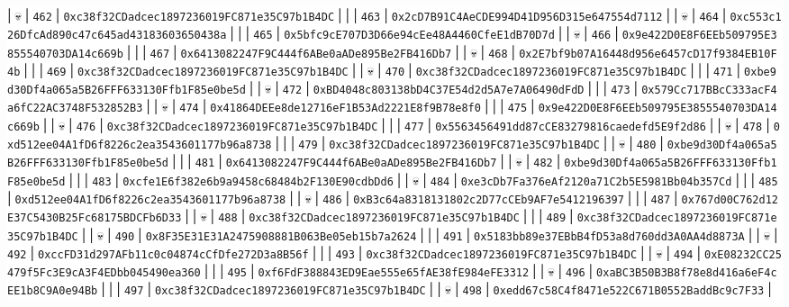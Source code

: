 | 💀 | `462` | `0xc38f32CDadcec1897236019FC871e35C97b1B4DC` |
|  | `463` | `0x2cD7B91C4AeCDE994D41D956D315e647554d7112` |
| 💀 | `464` | `0xc553c126DfcAd890c47c645ad43183603650438a` |
|  | `465` | `0x5bfc9cE707D3D66e94cEe48A4460CfeE1dB70D7d` |
| 💀 | `466` | `0x9e422D0E8F6EEb509795E3855540703DA14c669b` |
|  | `467` | `0x6413082247F9C444f6ABe0aADe895Be2FB416Db7` |
| 💀 | `468` | `0x2E7bf9b07A16448d956e6457cD17f9384EB10F4b` |
|  | `469` | `0xc38f32CDadcec1897236019FC871e35C97b1B4DC` |
| 💀 | `470` | `0xc38f32CDadcec1897236019FC871e35C97b1B4DC` |
|  | `471` | `0xbe9d30Df4a065a5B26FFF633130Ffb1F85e0be5d` |
| 💀 | `472` | `0xBD4048c803138bD4C37E54d2d5A7e7A06490dFdD` |
|  | `473` | `0x579Cc717BBcC333acF4a6fC22AC3748F532852B3` |
| 💀 | `474` | `0x41864DEEe8de12716eF1B53Ad2221E8f9B78e8f0` |
|  | `475` | `0x9e422D0E8F6EEb509795E3855540703DA14c669b` |
| 💀 | `476` | `0xc38f32CDadcec1897236019FC871e35C97b1B4DC` |
|  | `477` | `0x5563456491dd87cCE83279816caedefd5E9f2d86` |
| 💀 | `478` | `0xd512ee04A1fD6f8226c2ea3543601177b96a8738` |
|  | `479` | `0xc38f32CDadcec1897236019FC871e35C97b1B4DC` |
| 💀 | `480` | `0xbe9d30Df4a065a5B26FFF633130Ffb1F85e0be5d` |
|  | `481` | `0x6413082247F9C444f6ABe0aADe895Be2FB416Db7` |
| 💀 | `482` | `0xbe9d30Df4a065a5B26FFF633130Ffb1F85e0be5d` |
|  | `483` | `0xcfe1E6f382e6b9a9458c68484b2F130E90cdbDd6` |
| 💀 | `484` | `0xe3cDb7Fa376eAf2120a71C2b5E5981Bb04b357Cd` |
|  | `485` | `0xd512ee04A1fD6f8226c2ea3543601177b96a8738` |
| 💀 | `486` | `0xB3c64a8318131802c2D77cCEb9AF7e5412196397` |
|  | `487` | `0x767d00C762d12E37C5430B25Fc68175BDCFb6D33` |
| 💀 | `488` | `0xc38f32CDadcec1897236019FC871e35C97b1B4DC` |
|  | `489` | `0xc38f32CDadcec1897236019FC871e35C97b1B4DC` |
| 💀 | `490` | `0x8F35E31E31A2475908881B063Be05eb15b7a2624` |
|  | `491` | `0x5183bb89e37EBbB4fD53a8d760dd3A0AA4d8873A` |
| 💀 | `492` | `0xccFD31d297AFb11c0c04874cCfDfe272D3a8B56f` |
|  | `493` | `0xc38f32CDadcec1897236019FC871e35C97b1B4DC` |
| 💀 | `494` | `0xE08232CC25479f5Fc3E9cA3F4EDbb045490ea360` |
|  | `495` | `0xf6FdF388843ED9Eae555e65fAE38fE984eFE3312` |
| 💀 | `496` | `0xaBC3B50B3B8f78e8d416a6eF4cEE1b8C9A0e94Bb` |
|  | `497` | `0xc38f32CDadcec1897236019FC871e35C97b1B4DC` |
| 💀 | `498` | `0xedd67c58C4f8471e522C671B0552BaddBc9c7F33` |